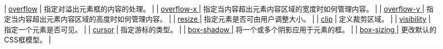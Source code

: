 | [overflow](https://www.nhooo.com/css-reference/css-overflow-property.html)    | 指定对溢出元素框的内容的处理。                   |
| [overflow-x ](https://www.nhooo.com/css-reference/css3-overflow-x-property.html) | 指定当内容超出元素内容区域的宽度时如何管理内容。 |
| [overflow-y ](https://www.nhooo.com/css-reference/css3-overflow-y-property.html) | 指定当内容超出元素内容区域的高度时如何管理内容。 |
| [resize ](https://www.nhooo.com/css-reference/css3-resize-property.html)     | 指定元素是否可由用户调整大小。                   |
| [clip](https://www.nhooo.com/css-reference/css-clip-property.html)        | 定义裁剪区域。                                   |
| [visibility](https://www.nhooo.com/css-reference/css-visibility-property.html)  | 指定一个元素是否可见。                           |
| [cursor](https://www.nhooo.com/css-reference/css-cursor-property.html)      | 指定游标的类型。                                 |
| [box-shadow ](https://www.nhooo.com/css-reference/css3-box-shadow-property.html) | 将一个或多个阴影应用于元素的框。                 |
| [box-sizing ](https://www.nhooo.com/css-reference/css3-box-sizing-property.html) | 更改默认的CSS框模型。                            |

